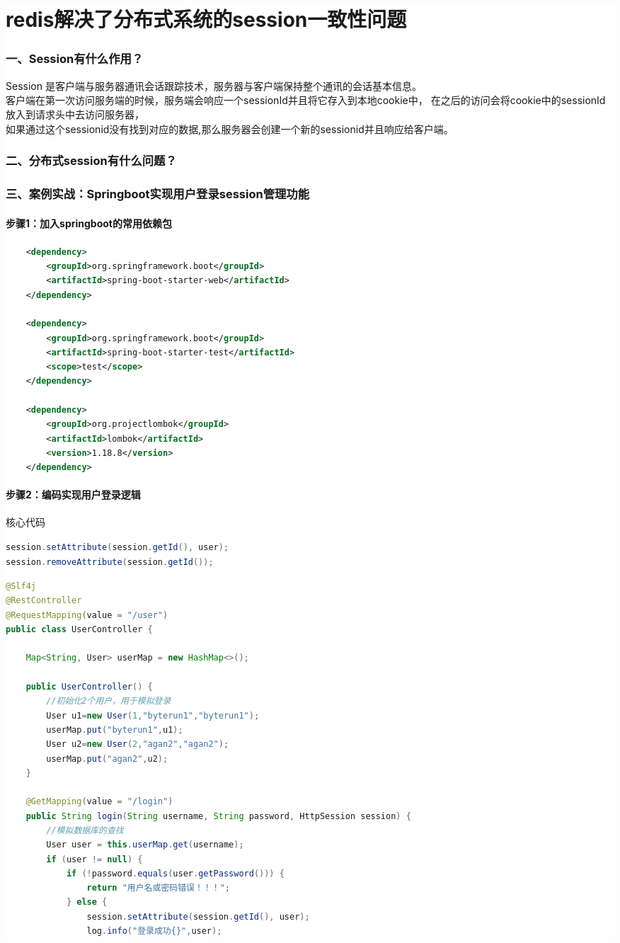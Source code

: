 # redis解决了分布式系统的session一致性问题
### 一、Session有什么作用？
Session 是客户端与服务器通讯会话跟踪技术，服务器与客户端保持整个通讯的会话基本信息。  
客户端在第一次访问服务端的时候，服务端会响应一个sessionId并且将它存入到本地cookie中，
在之后的访问会将cookie中的sessionId放入到请求头中去访问服务器，  
如果通过这个sessionid没有找到对应的数据,那么服务器会创建一个新的sessionid并且响应给客户端。

### 二、分布式session有什么问题？

### 三、案例实战：Springboot实现用户登录session管理功能
#### 步骤1：加入springboot的常用依赖包
```xml
    <dependency>
        <groupId>org.springframework.boot</groupId>
        <artifactId>spring-boot-starter-web</artifactId>
    </dependency>

    <dependency>
        <groupId>org.springframework.boot</groupId>
        <artifactId>spring-boot-starter-test</artifactId>
        <scope>test</scope>
    </dependency>

    <dependency>
        <groupId>org.projectlombok</groupId>
        <artifactId>lombok</artifactId>
        <version>1.18.8</version>
    </dependency>
```
#### 步骤2：编码实现用户登录逻辑
核心代码 
```java
session.setAttribute(session.getId(), user);
session.removeAttribute(session.getId());
```
```java
@Slf4j
@RestController
@RequestMapping(value = "/user")
public class UserController {

    Map<String, User> userMap = new HashMap<>();

    public UserController() {
        //初始化2个用户，用于模拟登录
        User u1=new User(1,"byterun1","byterun1");
        userMap.put("byterun1",u1);
        User u2=new User(2,"agan2","agan2");
        userMap.put("agan2",u2);
    }

    @GetMapping(value = "/login")
    public String login(String username, String password, HttpSession session) {
        //模拟数据库的查找
        User user = this.userMap.get(username);
        if (user != null) {
            if (!password.equals(user.getPassword())) {
                return "用户名或密码错误！！！";
            } else {
                session.setAttribute(session.getId(), user);
                log.info("登录成功{}",user);
```